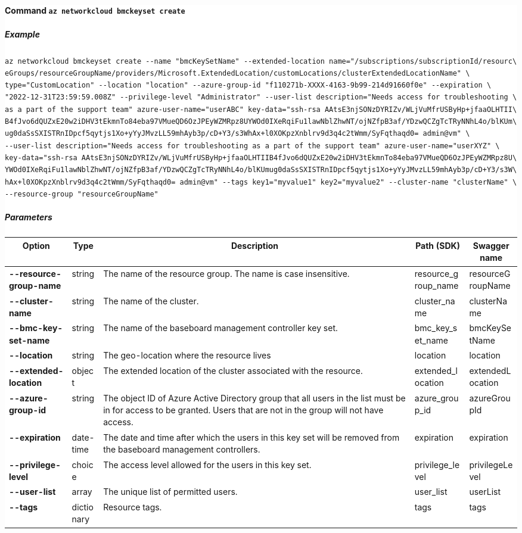 #### <a name="BmcKeySetsCreateOrUpdate#Create">Command `az networkcloud bmckeyset create`</a>

##### <a name="ExamplesBmcKeySetsCreateOrUpdate#Create">Example</a>
```
az networkcloud bmckeyset create --name "bmcKeySetName" --extended-location name="/subscriptions/subscriptionId/resourc\
eGroups/resourceGroupName/providers/Microsoft.ExtendedLocation/customLocations/clusterExtendedLocationName" \
type="CustomLocation" --location "location" --azure-group-id "f110271b-XXXX-4163-9b99-214d91660f0e" --expiration \
"2022-12-31T23:59:59.008Z" --privilege-level "Administrator" --user-list description="Needs access for troubleshooting \
as a part of the support team" azure-user-name="userABC" key-data="ssh-rsa AAtsE3njSONzDYRIZv/WLjVuMfrUSByHp+jfaaOLHTII\
B4fJvo6dQUZxE20w2iDHV3tEkmnTo84eba97VMueQD6OzJPEyWZMRpz8UYWOd0IXeRqiFu1lawNblZhwNT/ojNZfpB3af/YDzwQCZgTcTRyNNhL4o/blKUm\
ug0daSsSXISTRnIDpcf5qytjs1Xo+yYyJMvzLL59mhAyb3p/cD+Y3/s3WhAx+l0XOKpzXnblrv9d3q4c2tWmm/SyFqthaqd0= admin@vm" \
--user-list description="Needs access for troubleshooting as a part of the support team" azure-user-name="userXYZ" \
key-data="ssh-rsa AAtsE3njSONzDYRIZv/WLjVuMfrUSByHp+jfaaOLHTIIB4fJvo6dQUZxE20w2iDHV3tEkmnTo84eba97VMueQD6OzJPEyWZMRpz8U\
YWOd0IXeRqiFu1lawNblZhwNT/ojNZfpB3af/YDzwQCZgTcTRyNNhL4o/blKUmug0daSsSXISTRnIDpcf5qytjs1Xo+yYyJMvzLL59mhAyb3p/cD+Y3/s3W\
hAx+l0XOKpzXnblrv9d3q4c2tWmm/SyFqthaqd0= admin@vm" --tags key1="myvalue1" key2="myvalue2" --cluster-name "clusterName" \
--resource-group "resourceGroupName"
```
##### <a name="ParametersBmcKeySetsCreateOrUpdate#Create">Parameters</a> 
|Option|Type|Description|Path (SDK)|Swagger name|
|------|----|-----------|----------|------------|
|**--resource-group-name**|string|The name of the resource group. The name is case insensitive.|resource_group_name|resourceGroupName|
|**--cluster-name**|string|The name of the cluster.|cluster_name|clusterName|
|**--bmc-key-set-name**|string|The name of the baseboard management controller key set.|bmc_key_set_name|bmcKeySetName|
|**--location**|string|The geo-location where the resource lives|location|location|
|**--extended-location**|object|The extended location of the cluster associated with the resource.|extended_location|extendedLocation|
|**--azure-group-id**|string|The object ID of Azure Active Directory group that all users in the list must be in for access to be granted. Users that are not in the group will not have access.|azure_group_id|azureGroupId|
|**--expiration**|date-time|The date and time after which the users in this key set will be removed from the baseboard management controllers.|expiration|expiration|
|**--privilege-level**|choice|The access level allowed for the users in this key set.|privilege_level|privilegeLevel|
|**--user-list**|array|The unique list of permitted users.|user_list|userList|
|**--tags**|dictionary|Resource tags.|tags|tags|
